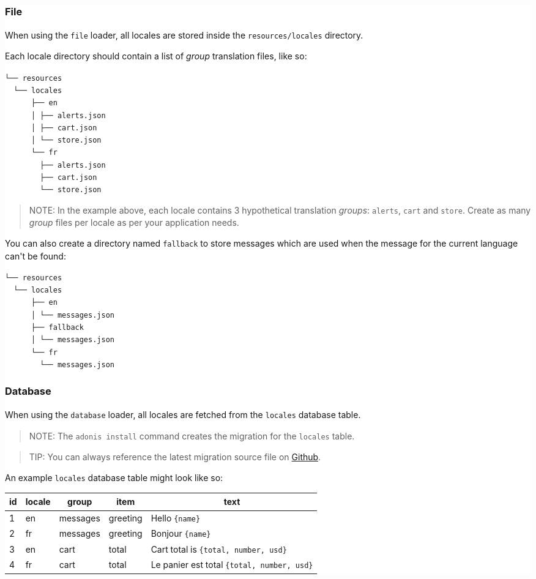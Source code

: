 ### File
When using the `file` loader, all locales are stored inside the `resources/locales` directory.

Each locale directory should contain a list of *group* translation files, like so:

```bash
└── resources
  └── locales
      ├── en
      │ ├── alerts.json
      │ ├── cart.json
      │ └── store.json
      └── fr
        ├── alerts.json
        ├── cart.json
        └── store.json
```

> NOTE: In the example above, each locale contains 3 hypothetical translation *groups*: `alerts`, `cart` and `store`. Create as many *group* files per locale as per your application needs.

You can also create a directory named `fallback` to store messages which are used when the message for the current language can't be found:

```bash
└── resources
  └── locales
      ├── en
      │ └── messages.json
      ├── fallback
      │ └── messages.json
      └── fr
        └── messages.json
```

### Database
When using the `database` loader, all locales are fetched from the `locales` database table.

> NOTE: The `adonis install` command creates the migration for the `locales` table.

> TIP: You can always reference the latest migration source file on [Github](https://github.com/adonisjs/adonis-antl/blob/master/templates/locales-schema.js).

An example `locales` database table might look like so:


| id  | locale  | group     | item      | text                                      |
|-----|---------|-----------|-----------|-------------------------------------------|
| 1   | en      | messages  | greeting  | Hello `{name}`                            |
| 2   | fr      | messages  | greeting  | Bonjour `{name}`                          |
| 3   | en      | cart      | total     | Cart total is `{total, number, usd}`      |
| 4   | fr      | cart      | total     | Le panier est total `{total, number, usd}`|  
